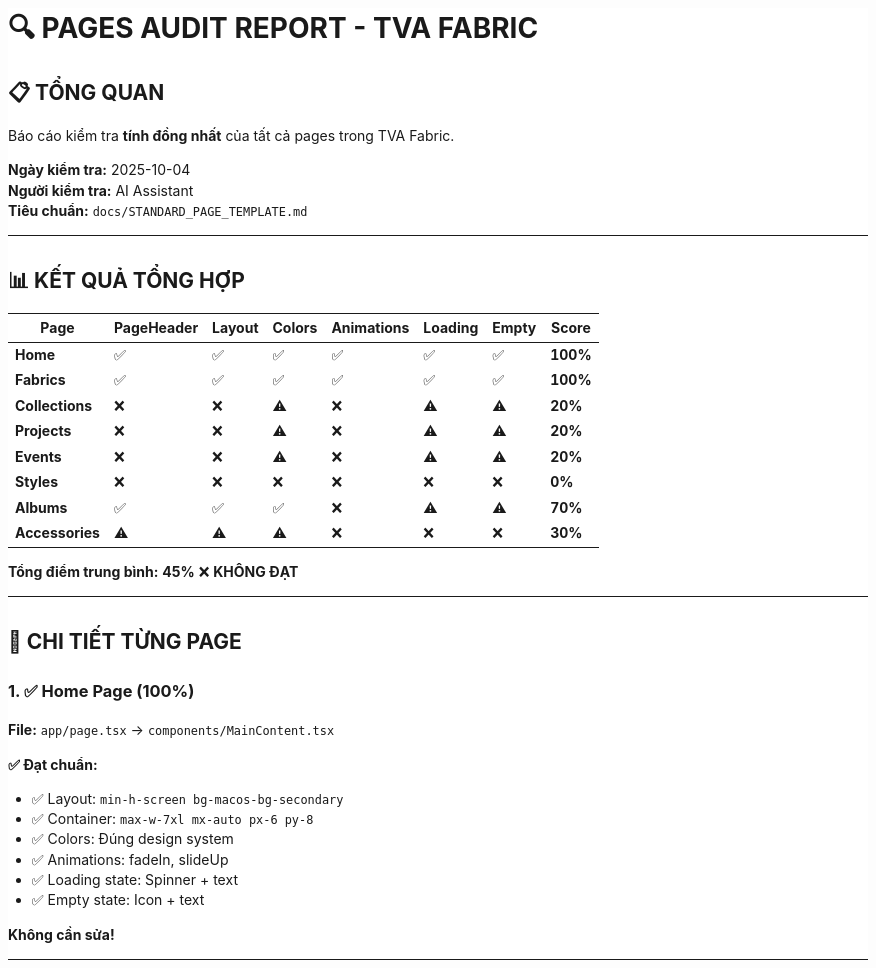 # 🔍 PAGES AUDIT REPORT - TVA FABRIC

## 📋 TỔNG QUAN

Báo cáo kiểm tra **tính đồng nhất** của tất cả pages trong TVA Fabric.

**Ngày kiểm tra:** 2025-10-04  
**Người kiểm tra:** AI Assistant  
**Tiêu chuẩn:** `docs/STANDARD_PAGE_TEMPLATE.md`

---

## 📊 KẾT QUẢ TỔNG HỢP

| Page | PageHeader | Layout | Colors | Animations | Loading | Empty | Score |
|------|-----------|--------|--------|------------|---------|-------|-------|
| **Home** | ✅ | ✅ | ✅ | ✅ | ✅ | ✅ | **100%** |
| **Fabrics** | ✅ | ✅ | ✅ | ✅ | ✅ | ✅ | **100%** |
| **Collections** | ❌ | ❌ | ⚠️ | ❌ | ⚠️ | ⚠️ | **20%** |
| **Projects** | ❌ | ❌ | ⚠️ | ❌ | ⚠️ | ⚠️ | **20%** |
| **Events** | ❌ | ❌ | ⚠️ | ❌ | ⚠️ | ⚠️ | **20%** |
| **Styles** | ❌ | ❌ | ❌ | ❌ | ❌ | ❌ | **0%** |
| **Albums** | ✅ | ✅ | ✅ | ❌ | ⚠️ | ⚠️ | **70%** |
| **Accessories** | ⚠️ | ⚠️ | ⚠️ | ❌ | ❌ | ❌ | **30%** |

**Tổng điểm trung bình:** **45%** ❌ **KHÔNG ĐẠT**

---

## 📄 CHI TIẾT TỪNG PAGE

### **1. ✅ Home Page (100%)**
**File:** `app/page.tsx` → `components/MainContent.tsx`

**✅ Đạt chuẩn:**
- ✅ Layout: `min-h-screen bg-macos-bg-secondary`
- ✅ Container: `max-w-7xl mx-auto px-6 py-8`
- ✅ Colors: Đúng design system
- ✅ Animations: fadeIn, slideUp
- ✅ Loading state: Spinner + text
- ✅ Empty state: Icon + text

**Không cần sửa!**

---
